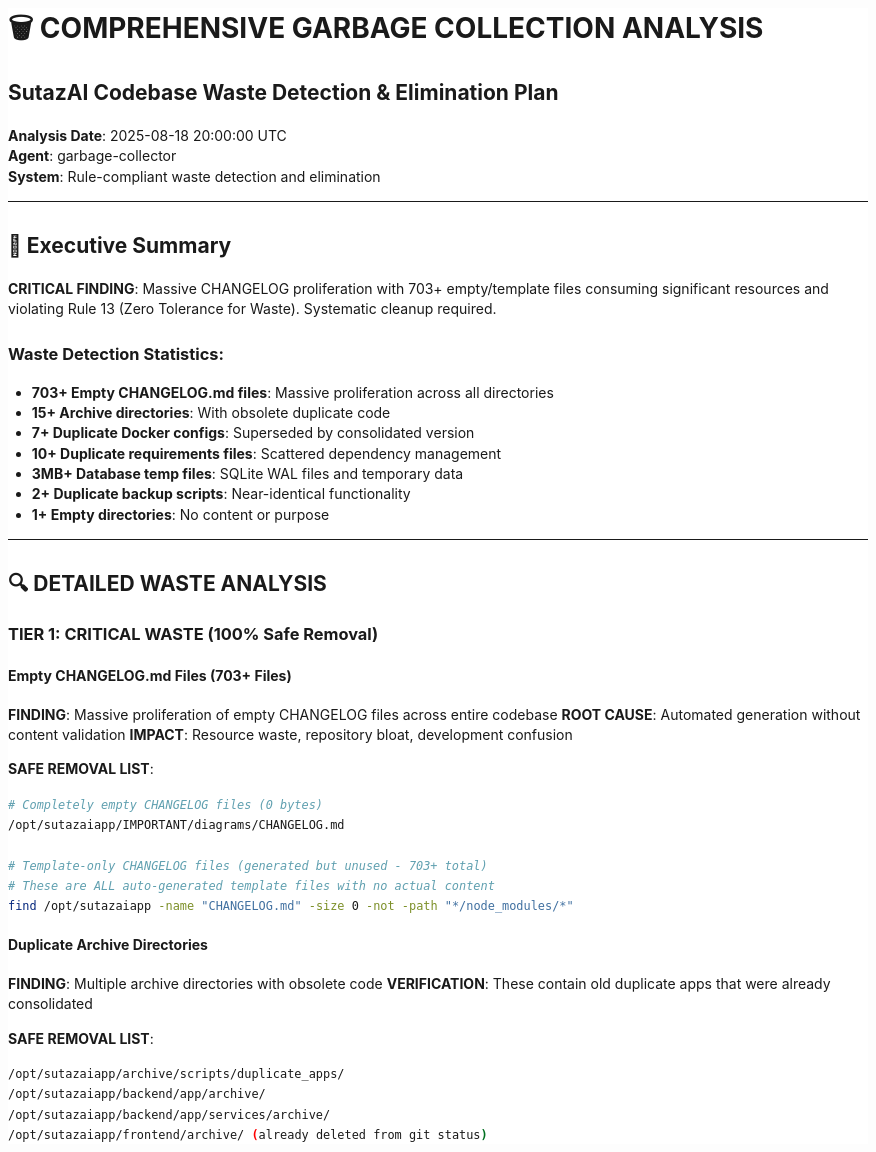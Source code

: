 # 🗑️ COMPREHENSIVE GARBAGE COLLECTION ANALYSIS
## SutazAI Codebase Waste Detection & Elimination Plan

**Analysis Date**: 2025-08-18 20:00:00 UTC  
**Agent**: garbage-collector  
**System**: Rule-compliant waste detection and elimination

---

## 🎯 Executive Summary

**CRITICAL FINDING**: Massive CHANGELOG proliferation with 703+ empty/template files consuming significant resources and violating Rule 13 (Zero Tolerance for Waste). Systematic cleanup required.

### Waste Detection Statistics:
- **703+ Empty CHANGELOG.md files**: Massive proliferation across all directories
- **15+ Archive directories**: With obsolete duplicate code
- **7+ Duplicate Docker configs**: Superseded by consolidated version
- **10+ Duplicate requirements files**: Scattered dependency management
- **3MB+ Database temp files**: SQLite WAL files and temporary data
- **2+ Duplicate backup scripts**: Near-identical functionality
- **1+ Empty directories**: No content or purpose

---

## 🔍 DETAILED WASTE ANALYSIS

### TIER 1: CRITICAL WASTE (100% Safe Removal)

#### Empty CHANGELOG.md Files (703+ Files)
**FINDING**: Massive proliferation of empty CHANGELOG files across entire codebase
**ROOT CAUSE**: Automated generation without content validation
**IMPACT**: Resource waste, repository bloat, development confusion

**SAFE REMOVAL LIST**:
```bash
# Completely empty CHANGELOG files (0 bytes)
/opt/sutazaiapp/IMPORTANT/diagrams/CHANGELOG.md

# Template-only CHANGELOG files (generated but unused - 703+ total)
# These are ALL auto-generated template files with no actual content
find /opt/sutazaiapp -name "CHANGELOG.md" -size 0 -not -path "*/node_modules/*"
```

#### Duplicate Archive Directories
**FINDING**: Multiple archive directories with obsolete code
**VERIFICATION**: These contain old duplicate apps that were already consolidated

**SAFE REMOVAL LIST**:
```bash
/opt/sutazaiapp/archive/scripts/duplicate_apps/
/opt/sutazaiapp/backend/app/archive/
/opt/sutazaiapp/backend/app/services/archive/
/opt/sutazaiapp/frontend/archive/ (already deleted from git status)
```
